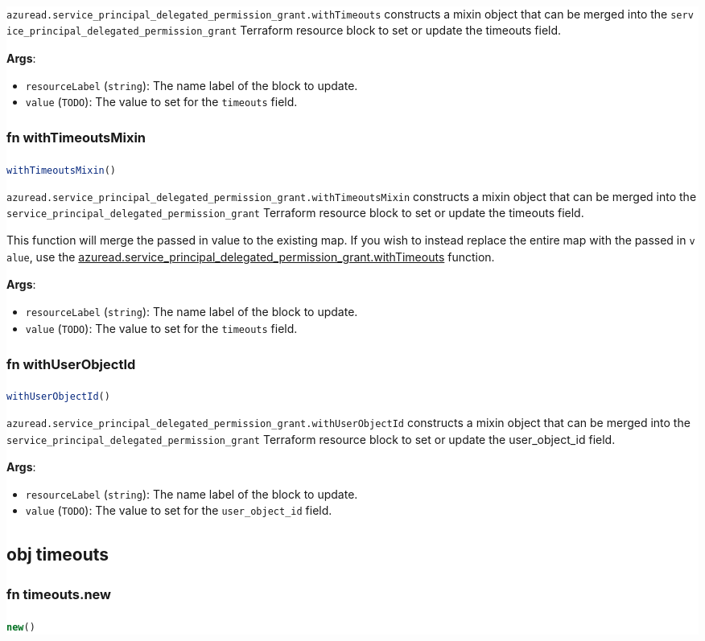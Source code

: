 `azuread.service_principal_delegated_permission_grant.withTimeouts` constructs a mixin object that can be merged into the `service_principal_delegated_permission_grant`
Terraform resource block to set or update the timeouts field.



**Args**:
  - `resourceLabel` (`string`): The name label of the block to update.
  - `value` (`TODO`): The value to set for the `timeouts` field.


### fn withTimeoutsMixin

```ts
withTimeoutsMixin()
```

`azuread.service_principal_delegated_permission_grant.withTimeoutsMixin` constructs a mixin object that can be merged into the `service_principal_delegated_permission_grant`
Terraform resource block to set or update the timeouts field.

This function will merge the passed in value to the existing map. If you wish
to instead replace the entire map with the passed in `value`, use the [azuread.service_principal_delegated_permission_grant.withTimeouts](TODO)
function.


**Args**:
  - `resourceLabel` (`string`): The name label of the block to update.
  - `value` (`TODO`): The value to set for the `timeouts` field.


### fn withUserObjectId

```ts
withUserObjectId()
```

`azuread.service_principal_delegated_permission_grant.withUserObjectId` constructs a mixin object that can be merged into the `service_principal_delegated_permission_grant`
Terraform resource block to set or update the user_object_id field.



**Args**:
  - `resourceLabel` (`string`): The name label of the block to update.
  - `value` (`TODO`): The value to set for the `user_object_id` field.


## obj timeouts



### fn timeouts.new

```ts
new()
```

